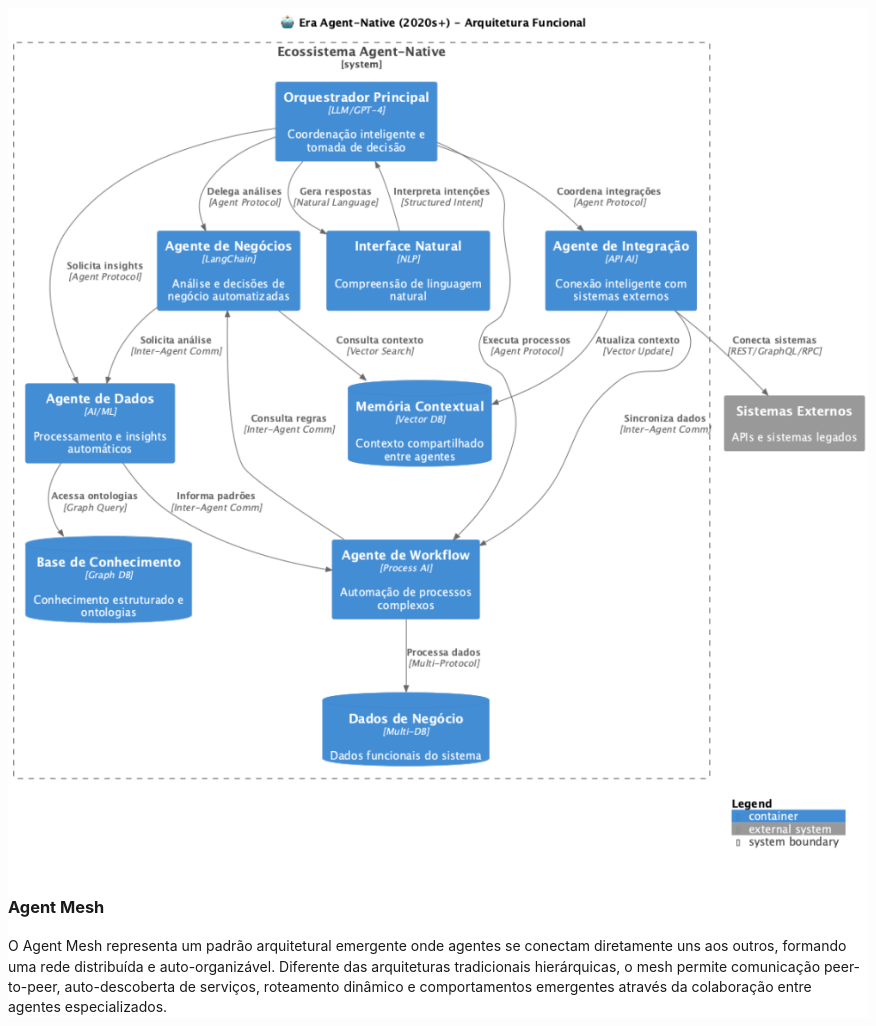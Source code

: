 ![Era Agent-Native](/content/blog/agentes-de-ia-revolucao-silenciosa/07.png)

### Agent Mesh

O Agent Mesh representa um padrão arquitetural emergente onde agentes se conectam diretamente uns aos outros, formando uma rede distribuída e auto-organizável. Diferente das arquiteturas tradicionais hierárquicas, o mesh permite comunicação peer-to-peer, auto-descoberta de serviços, roteamento dinâmico e comportamentos emergentes através da colaboração entre agentes especializados.
